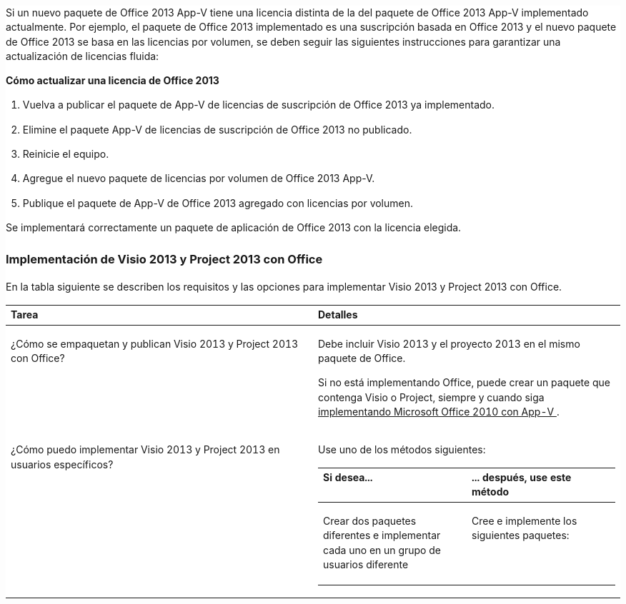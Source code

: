 Si un nuevo paquete de Office 2013 App-V tiene una licencia distinta de la del paquete de Office 2013 App-V implementado actualmente. Por ejemplo, el paquete de Office 2013 implementado es una suscripción basada en Office 2013 y el nuevo paquete de Office 2013 se basa en las licencias por volumen, se deben seguir las siguientes instrucciones para garantizar una actualización de licencias fluida:

**Cómo actualizar una licencia de Office 2013**

1.  Vuelva a publicar el paquete de App-V de licencias de suscripción de Office 2013 ya implementado.

2.  Elimine el paquete App-V de licencias de suscripción de Office 2013 no publicado.

3.  Reinicie el equipo.

4.  Agregue el nuevo paquete de licencias por volumen de Office 2013 App-V.

5.  Publique el paquete de App-V de Office 2013 agregado con licencias por volumen.

Se implementará correctamente un paquete de aplicación de Office 2013 con la licencia elegida.

### <a href="" id="bkmk-deploy-visio-project"></a>Implementación de Visio 2013 y Project 2013 con Office

En la tabla siguiente se describen los requisitos y las opciones para implementar Visio 2013 y Project 2013 con Office.

<table>
<colgroup>
<col width="50%" />
<col width="50%" />
</colgroup>
<thead>
<tr class="header">
<th align="left">Tarea</th>
<th align="left">Detalles</th>
</tr>
</thead>
<tbody>
<tr class="odd">
<td align="left"><p>¿Cómo se empaquetan y publican Visio 2013 y Project 2013 con Office?</p></td>
<td align="left"><p>Debe incluir Visio 2013 y el proyecto 2013 en el mismo paquete de Office.</p>
<p>Si no está implementando Office, puede crear un paquete que contenga Visio o Project, siempre y cuando siga <a href="../appv-v5/deploying-microsoft-office-2010-by-using-app-v.md" data-raw-source="[Deploying Microsoft Office 2010 by Using App-V](../appv-v5/deploying-microsoft-office-2010-by-using-app-v.md)"> implementando Microsoft Office 2010 con App-V </a> .</p></td>
</tr>
<tr class="even">
<td align="left"><p>¿Cómo puedo implementar Visio 2013 y Project 2013 en usuarios específicos?</p></td>
<td align="left"><p>Use uno de los métodos siguientes:</p>
<table>
<colgroup>
<col width="50%" />
<col width="50%" />
</colgroup>
<thead>
<tr class="header">
<th align="left">Si desea...</th>
<th align="left">... después, use este método</th>
</tr>
</thead>
<tbody>
<tr class="odd">
<td align="left"><p>Crear dos paquetes diferentes e implementar cada uno en un grupo de usuarios diferente</p></td>
<td align="left"><p>Cree e implemente los siguientes paquetes:</p>
<ul>